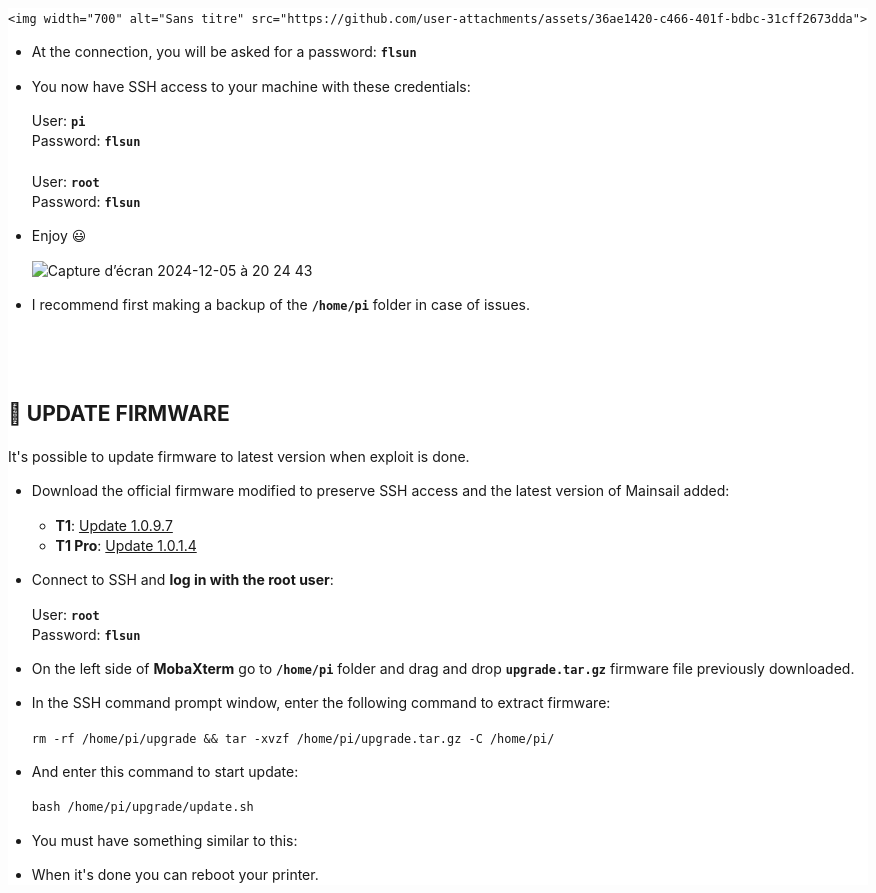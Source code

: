     <img width="700" alt="Sans titre" src="https://github.com/user-attachments/assets/36ae1420-c466-401f-bdbc-31cff2673dda">

- At the connection, you will be asked for a password: **`flsun`**

- You now have SSH access to your machine with these credentials:

   User: **`pi`** <br />
   Password: **`flsun`**
   <br /><br />
   User: **`root`** <br />
   Password: **`flsun`**

- Enjoy :smiley:

    <img width="1000" alt="Capture d’écran 2024-12-05 à 20 24 43" src="https://github.com/user-attachments/assets/ac98efd1-7b5c-4396-a5fd-2a55aa28ac2f">

- I recommend first making a backup of the **`/home/pi`** folder in case of issues.

<br /><br />

## :anger: UPDATE FIRMWARE

It's possible to update firmware to latest version when exploit is done.

- Download the official firmware modified to preserve SSH access and the latest version of Mainsail added:

   - **T1**: <a href="https://github.com/Guilouz/Flsun-S1-T1/raw/refs/heads/main/FLSUN%20T1%20-%20T1%20Pro/Open%20Source/SSH%20Access/Updates/T1%20-%20Update%201.0.9.7%20(34)/upgrade.tar.gz">Update 1.0.9.7</a>
   - **T1 Pro**: <a href="https://github.com/Guilouz/Flsun-S1-T1/raw/refs/heads/main/FLSUN%20T1%20-%20T1%20Pro/Open%20Source/SSH%20Access/Updates/T1%20Pro%20-%20Update%201.0.1.4%20(34)/upgrade.tar.gz"> Update 1.0.1.4</a>

- Connect to SSH and **log in with the root user**:

   User: **`root`** <br />
   Password: **`flsun`**

- On the left side of **MobaXterm** go to **`/home/pi`** folder and drag and drop **`upgrade.tar.gz`** firmware file previously downloaded.

- In the SSH command prompt window, enter the following command to extract firmware:

  ```
  rm -rf /home/pi/upgrade && tar -xvzf /home/pi/upgrade.tar.gz -C /home/pi/
  ```

- And enter this command to start update:

  ```
  bash /home/pi/upgrade/update.sh
  ```

- You must have something similar to this:



- When it's done you can reboot your printer.
